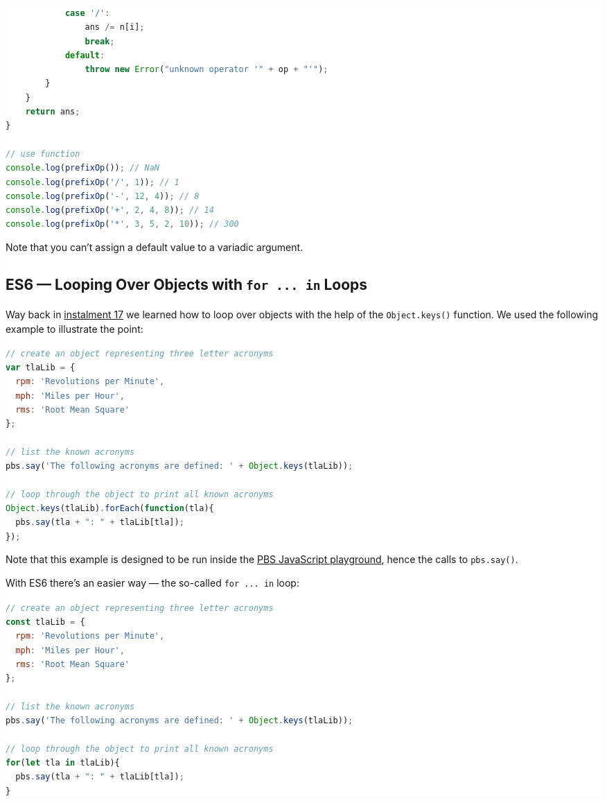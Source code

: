 ```JavaScript
            case '/':
                ans /= n[i];
                break;
            default:
                throw new Error("unknown operator '" + op + "'");
        }
    }
    return ans;
}

// use function
console.log(prefixOp()); // NaN
console.log(prefixOp('/', 1)); // 1
console.log(prefixOp('-', 12, 4)); // 8
console.log(prefixOp('+', 2, 4, 8)); // 14
console.log(prefixOp('*', 3, 5, 2, 10)); // 300
```

Note that you can’t assign a default value to a variadic argument.

## ES6 — Looping Over Objects with `for ... in` Loops

Way back in [instalment 17](https://bartificer.net/pbs17) we learned how to loop over objects with the help of the `Object.keys()` function. We used the following example to illustrate the point:

```JavaScript
// create an object representing three letter acronyms
var tlaLib = {
  rpm: 'Revolutions per Minute',
  mph: 'Miles per Hour',
  rms: 'Root Mean Square'
};

// list the known acronyms
pbs.say('The following acronyms are defined: ' + Object.keys(tlaLib));

// loop through the object to print all known acronyms
Object.keys(tlaLib).forEach(function(tla){
  pbs.say(tla + ": " + tlaLib[tla]);
});
```

Note that this example is designed to be run inside the [PBS JavaScript playground](https://www.bartbusschots.ie/pbsdemos/pbs-JavaScriptPlayground/), hence the calls to `pbs.say()`.

With ES6 there’s an easier way — the so-called `for ... in` loop:

```JavaScript
// create an object representing three letter acronyms
const tlaLib = {
  rpm: 'Revolutions per Minute',
  mph: 'Miles per Hour',
  rms: 'Root Mean Square'
};

// list the known acronyms
pbs.say('The following acronyms are defined: ' + Object.keys(tlaLib));

// loop through the object to print all known acronyms
for(let tla in tlaLib){
  pbs.say(tla + ": " + tlaLib[tla]);
}
```
